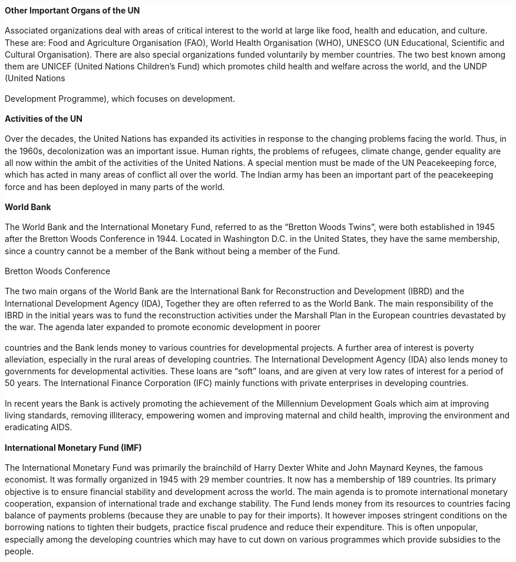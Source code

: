 **Other Important Organs of the UN**

Associated organizations deal with areas of critical interest to the world at large like food, health and education, and culture. These are: Food and Agriculture Organisation (FAO), World Health Organisation (WHO), UNESCO (UN Educational, Scientific and Cultural Organisation). There are also special organizations funded voluntarily by member countries. The two best known among them are UNICEF (United Nations Children’s Fund) which promotes child health and welfare across the world, and the UNDP (United Nations  

Development Programme), which focuses on development.

**Activities of the UN**

Over the decades, the United Nations has expanded its activities in response to the changing problems facing the world. Thus, in the 1960s, decolonization was an important issue. Human rights, the problems of refugees, climate change, gender equality are all now within the ambit of the activities of the United Nations. A special mention must be made of the UN Peacekeeping force, which has acted in many areas of conflict all over the world. The Indian army has been an important part of the peacekeeping force and has been deployed in many parts of the world.

**World Bank**

The World Bank and the International Monetary Fund, referred to as the “Bretton Woods Twins”, were both established in 1945 after the Bretton Woods Conference in 1944. Located in Washington D.C. in the United States, they have the same membership, since a country cannot be a member of the Bank without being a member of the Fund.

Bretton Woods Conference

The two main organs of the World Bank are the International Bank for Reconstruction and Development (IBRD) and the International Development Agency (IDA), Together they are often referred to as the World Bank. The main responsibility of the IBRD in the initial years was to fund the reconstruction activities under the Marshall Plan in the European countries devastated by the war. The agenda later expanded to promote economic development in poorer




  

countries and the Bank lends money to various countries for developmental projects. A further area of interest is poverty alleviation, especially in the rural areas of developing countries. The International Development Agency (IDA) also lends money to governments for developmental activities. These loans are “soft” loans, and are given at very low rates of interest for a period of 50 years. The International Finance Corporation (IFC) mainly functions with private enterprises in developing countries.

In recent years the Bank is actively promoting the achievement of the Millennium Development Goals which aim at improving living standards, removing illiteracy, empowering women and improving maternal and child health, improving the environment and eradicating AIDS.

**International Monetary Fund (IMF)**

The International Monetary Fund was primarily the brainchild of Harry Dexter White and John Maynard Keynes, the famous economist. It was formally organized in 1945 with 29 member countries. It now has a membership of 189 countries. Its primary objective is to ensure financial stability and development across the world. The main agenda is to promote international monetary cooperation, expansion of international trade and exchange stability. The Fund lends money from its resources to countries facing balance of payments problems (because they are unable to pay for their imports). It however imposes stringent conditions on the borrowing nations to tighten their budgets, practice fiscal prudence and reduce their expenditure. This is often unpopular, especially among the developing countries which may have to cut down on various programmes which provide subsidies to the people.  
